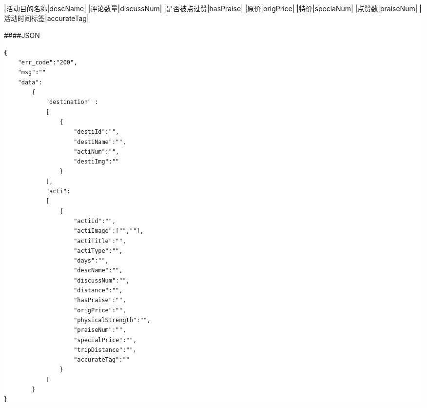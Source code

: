 |活动目的名称|descName|
|评论数量|discussNum|
|是否被点过赞|hasPraise|
|原价|origPrice|
|特价|speciaNum|
|点赞数|praiseNum|
|活动时间标签|accurateTag|

####JSON

	{
		"err_code":"200",
		"msg":""
		"data":
			{
				"destination" :  
				[
					{
						"destiId":"",
						"destiName":"",
						"actiNum":"",  
						"destiImg":""
					}
				],
				"acti":
				[
					{
						"actiId":"", 
						"actiImage":["",""],
						"actiTitle":"",
						"actiType":"",
						"days":"",
						"descName":"",
						"discussNum":"",
						"distance":"",
						"hasPraise":"",
						"origPrice":"",
						"physicalStrength":"",
						"praiseNum":"",
						"specialPrice":"",
						"tripDistance":""，
						"accurateTag":""
					}
				]
			}
	}
